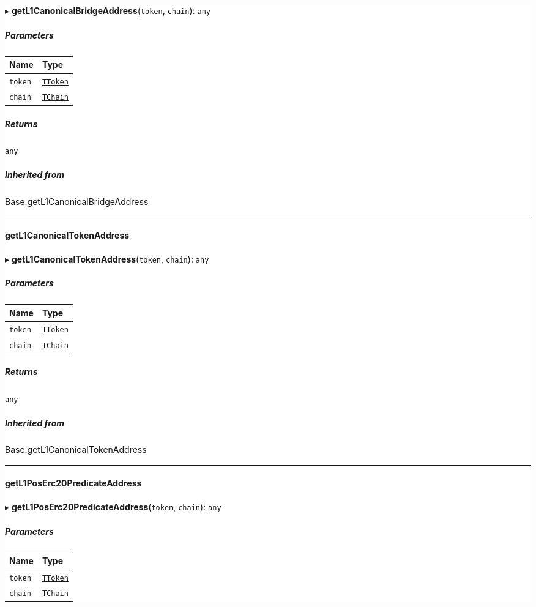 ▸ **getL1CanonicalBridgeAddress**(`token`, `chain`): `any`

##### Parameters

| Name | Type |
| :------ | :------ |
| `token` | [`TToken`](#ttoken) |
| `chain` | [`TChain`](#tchain) |

##### Returns

`any`

##### Inherited from

Base.getL1CanonicalBridgeAddress

___

#### <a id="getl1canonicaltokenaddress" name="getl1canonicaltokenaddress"></a> getL1CanonicalTokenAddress

▸ **getL1CanonicalTokenAddress**(`token`, `chain`): `any`

##### Parameters

| Name | Type |
| :------ | :------ |
| `token` | [`TToken`](#ttoken) |
| `chain` | [`TChain`](#tchain) |

##### Returns

`any`

##### Inherited from

Base.getL1CanonicalTokenAddress

___

#### <a id="getl1poserc20predicateaddress" name="getl1poserc20predicateaddress"></a> getL1PosErc20PredicateAddress

▸ **getL1PosErc20PredicateAddress**(`token`, `chain`): `any`

##### Parameters

| Name | Type |
| :------ | :------ |
| `token` | [`TToken`](#ttoken) |
| `chain` | [`TChain`](#tchain) |
